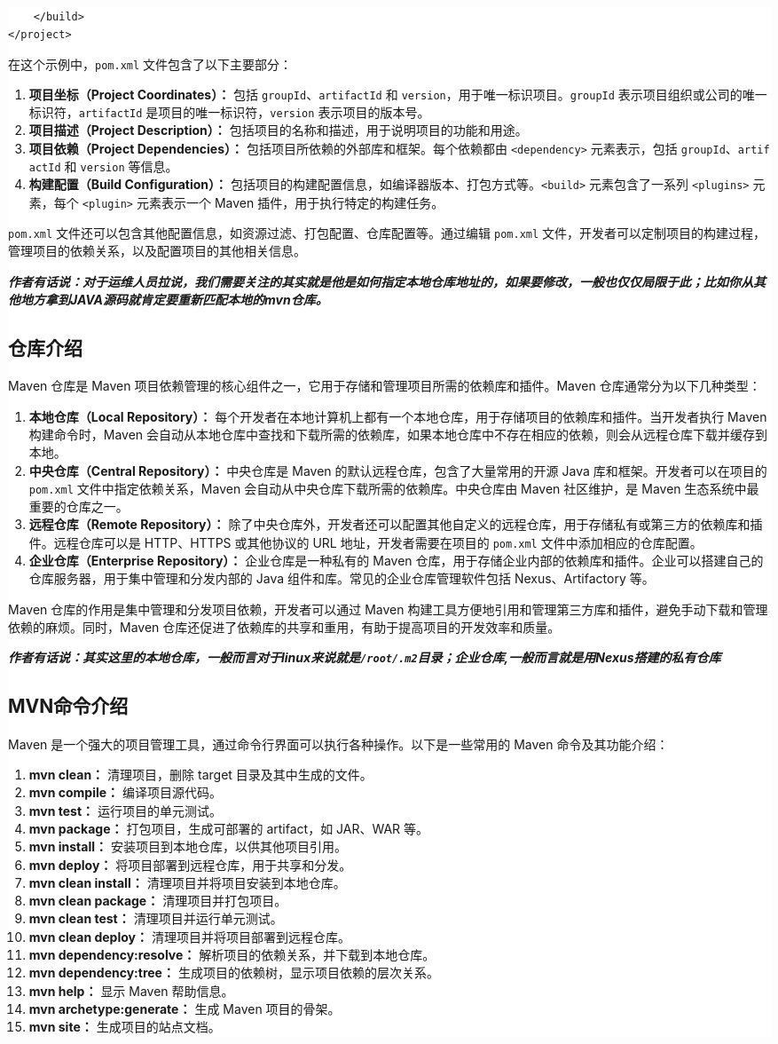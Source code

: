 ```
    </build>
</project>
```

在这个示例中，`pom.xml` 文件包含了以下主要部分：

1. **项目坐标（Project Coordinates）：** 包括 `groupId`、`artifactId` 和 `version`，用于唯一标识项目。`groupId` 表示项目组织或公司的唯一标识符，`artifactId` 是项目的唯一标识符，`version` 表示项目的版本号。
2. **项目描述（Project Description）：** 包括项目的名称和描述，用于说明项目的功能和用途。
3. **项目依赖（Project Dependencies）：** 包括项目所依赖的外部库和框架。每个依赖都由 `<dependency>` 元素表示，包括 `groupId`、`artifactId` 和 `version` 等信息。
4. **构建配置（Build Configuration）：** 包括项目的构建配置信息，如编译器版本、打包方式等。`<build>` 元素包含了一系列 `<plugins>` 元素，每个 `<plugin>` 元素表示一个 Maven 插件，用于执行特定的构建任务。

`pom.xml` 文件还可以包含其他配置信息，如资源过滤、打包配置、仓库配置等。通过编辑 `pom.xml` 文件，开发者可以定制项目的构建过程，管理项目的依赖关系，以及配置项目的其他相关信息。

***作者有话说：对于运维人员拉说，我们需要关注的其实就是他是如何指定本地仓库地址的，如果要修改，一般也仅仅局限于此；比如你从其他地方拿到JAVA源码就肯定要重新匹配本地的mvn仓库。***

## 仓库介绍

Maven 仓库是 Maven 项目依赖管理的核心组件之一，它用于存储和管理项目所需的依赖库和插件。Maven 仓库通常分为以下几种类型：

1. **本地仓库（Local Repository）：** 每个开发者在本地计算机上都有一个本地仓库，用于存储项目的依赖库和插件。当开发者执行 Maven 构建命令时，Maven 会自动从本地仓库中查找和下载所需的依赖库，如果本地仓库中不存在相应的依赖，则会从远程仓库下载并缓存到本地。
2. **中央仓库（Central Repository）：** 中央仓库是 Maven 的默认远程仓库，包含了大量常用的开源 Java 库和框架。开发者可以在项目的 `pom.xml` 文件中指定依赖关系，Maven 会自动从中央仓库下载所需的依赖库。中央仓库由 Maven 社区维护，是 Maven 生态系统中最重要的仓库之一。
3. **远程仓库（Remote Repository）：** 除了中央仓库外，开发者还可以配置其他自定义的远程仓库，用于存储私有或第三方的依赖库和插件。远程仓库可以是 HTTP、HTTPS 或其他协议的 URL 地址，开发者需要在项目的 `pom.xml` 文件中添加相应的仓库配置。
4. **企业仓库（Enterprise Repository）：** 企业仓库是一种私有的 Maven 仓库，用于存储企业内部的依赖库和插件。企业可以搭建自己的仓库服务器，用于集中管理和分发内部的 Java 组件和库。常见的企业仓库管理软件包括 Nexus、Artifactory 等。

Maven 仓库的作用是集中管理和分发项目依赖，开发者可以通过 Maven 构建工具方便地引用和管理第三方库和插件，避免手动下载和管理依赖的麻烦。同时，Maven 仓库还促进了依赖库的共享和重用，有助于提高项目的开发效率和质量。

***作者有话说：其实这里的本地仓库，一般而言对于linux来说就是`/root/.m2`目录；企业仓库,一般而言就是用Nexus搭建的私有仓库***

## MVN命令介绍

Maven 是一个强大的项目管理工具，通过命令行界面可以执行各种操作。以下是一些常用的 Maven 命令及其功能介绍：

1. **mvn clean：** 清理项目，删除 target 目录及其中生成的文件。
2. **mvn compile：** 编译项目源代码。
3. **mvn test：** 运行项目的单元测试。
4. **mvn package：** 打包项目，生成可部署的 artifact，如 JAR、WAR 等。
5. **mvn install：** 安装项目到本地仓库，以供其他项目引用。
6. **mvn deploy：** 将项目部署到远程仓库，用于共享和分发。
7. **mvn clean install：** 清理项目并将项目安装到本地仓库。
8. **mvn clean package：** 清理项目并打包项目。
9. **mvn clean test：** 清理项目并运行单元测试。
10. **mvn clean deploy：** 清理项目并将项目部署到远程仓库。
11. **mvn dependency:resolve：** 解析项目的依赖关系，并下载到本地仓库。
12. **mvn dependency:tree：** 生成项目的依赖树，显示项目依赖的层次关系。
13. **mvn help：** 显示 Maven 帮助信息。
14. **mvn archetype:generate：** 生成 Maven 项目的骨架。
15. **mvn site：** 生成项目的站点文档。
